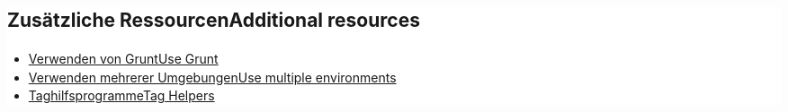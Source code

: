 ## <a name="additional-resources"></a><span data-ttu-id="d245f-216">Zusätzliche Ressourcen</span><span class="sxs-lookup"><span data-stu-id="d245f-216">Additional resources</span></span>

* [<span data-ttu-id="d245f-217">Verwenden von Grunt</span><span class="sxs-lookup"><span data-stu-id="d245f-217">Use Grunt</span></span>](xref:client-side/using-grunt)
* [<span data-ttu-id="d245f-218">Verwenden mehrerer Umgebungen</span><span class="sxs-lookup"><span data-stu-id="d245f-218">Use multiple environments</span></span>](xref:fundamentals/environments)
* [<span data-ttu-id="d245f-219">Taghilfsprogramme</span><span class="sxs-lookup"><span data-stu-id="d245f-219">Tag Helpers</span></span>](xref:mvc/views/tag-helpers/intro)
